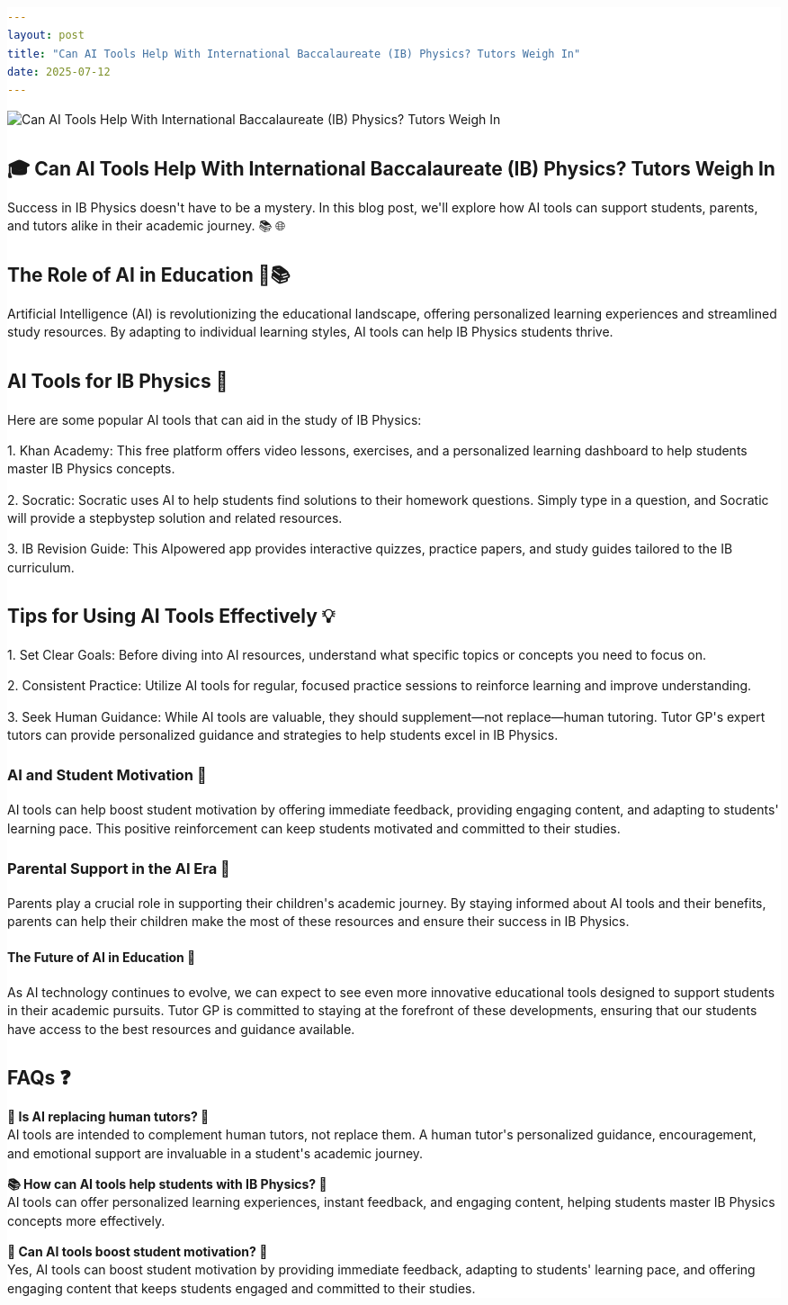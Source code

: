 ```yaml
---
layout: post
title: "Can AI Tools Help With International Baccalaureate (IB) Physics? Tutors Weigh In"
date: 2025-07-12
---
```


<img src="https://tutorgp.github.io/blogs/images/Can AI Tools Help With International Baccalaureate IB Physics Tutors Weigh In.jpg" alt="Can AI Tools Help With International Baccalaureate (IB) Physics? Tutors Weigh In" width="960" height="570">

<h2>🎓 Can AI Tools Help With International Baccalaureate (IB) Physics? Tutors Weigh In</h2>
<p>Success in IB Physics doesn't have to be a mystery. In this blog post, we'll explore how AI tools can support students, parents, and tutors alike in their academic journey. 📚 🌐</p>
<h2>The Role of AI in Education 🤖📚</h2>
<p>Artificial Intelligence (AI) is revolutionizing the educational landscape, offering personalized learning experiences and streamlined study resources. By adapting to individual learning styles, AI tools can help IB Physics students thrive.</p>
<h2>AI Tools for IB Physics 🌟</h2>
<p>Here are some popular AI tools that can aid in the study of IB Physics:</p>
<p>1. Khan Academy: This free platform offers video lessons, exercises, and a personalized learning dashboard to help students master IB Physics concepts.</p>
<p>2. Socratic: Socratic uses AI to help students find solutions to their homework questions. Simply type in a question, and Socratic will provide a stepbystep solution and related resources.</p>
<p>3. IB Revision Guide: This AIpowered app provides interactive quizzes, practice papers, and study guides tailored to the IB curriculum.</p>
<h2>Tips for Using AI Tools Effectively 💡</h2>
<p>1. Set Clear Goals: Before diving into AI resources, understand what specific topics or concepts you need to focus on.</p>
<p>2. Consistent Practice: Utilize AI tools for regular, focused practice sessions to reinforce learning and improve understanding.</p>
<p>3. Seek Human Guidance: While AI tools are valuable, they should supplement—not replace—human tutoring. Tutor GP's expert tutors can provide personalized guidance and strategies to help students excel in IB Physics.</p>
<h3>AI and Student Motivation 🎯</h3>
<p>AI tools can help boost student motivation by offering immediate feedback, providing engaging content, and adapting to students' learning pace. This positive reinforcement can keep students motivated and committed to their studies.</p>
<h3>Parental Support in the AI Era 💪</h3>
<p>Parents play a crucial role in supporting their children's academic journey. By staying informed about AI tools and their benefits, parents can help their children make the most of these resources and ensure their success in IB Physics.</p>
<h4>The Future of AI in Education 🔮</h4>
<p>As AI technology continues to evolve, we can expect to see even more innovative educational tools designed to support students in their academic pursuits. Tutor GP is committed to staying at the forefront of these developments, ensuring that our students have access to the best resources and guidance available.</p>
<h2>FAQs ❓</h2>
<ul style="list-style-type: none; padding-left: 0;">
<li><strong>🤖 Is AI replacing human tutors? 🤔</strong></li>
<li>AI tools are intended to complement human tutors, not replace them. A human tutor's personalized guidance, encouragement, and emotional support are invaluable in a student's academic journey.</li>
</ul>
<ul style="list-style-type: none; padding-left: 0;">
<li><strong>📚 How can AI tools help students with IB Physics? 🤔</strong></li>
<li>AI tools can offer personalized learning experiences, instant feedback, and engaging content, helping students master IB Physics concepts more effectively.</li>
</ul>
<ul style="list-style-type: none; padding-left: 0;">
<li><strong>🎯 Can AI tools boost student motivation? 🤔</strong></li>
<li>Yes, AI tools can boost student motivation by providing immediate feedback, adapting to students' learning pace, and offering engaging content that keeps students engaged and committed to their studies.</li>
</ul>